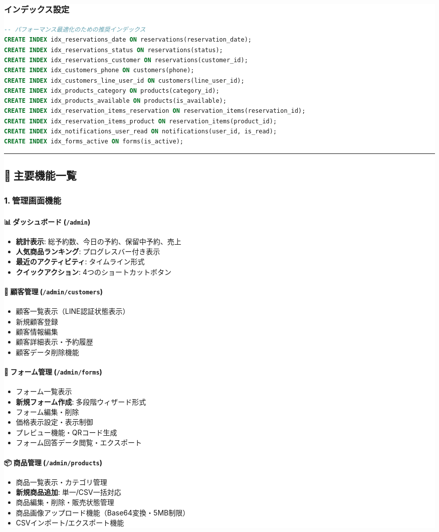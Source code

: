 ### インデックス設定

```sql
-- パフォーマンス最適化のための推奨インデックス
CREATE INDEX idx_reservations_date ON reservations(reservation_date);
CREATE INDEX idx_reservations_status ON reservations(status);
CREATE INDEX idx_reservations_customer ON reservations(customer_id);
CREATE INDEX idx_customers_phone ON customers(phone);
CREATE INDEX idx_customers_line_user_id ON customers(line_user_id);
CREATE INDEX idx_products_category ON products(category_id);
CREATE INDEX idx_products_available ON products(is_available);
CREATE INDEX idx_reservation_items_reservation ON reservation_items(reservation_id);
CREATE INDEX idx_reservation_items_product ON reservation_items(product_id);
CREATE INDEX idx_notifications_user_read ON notifications(user_id, is_read);
CREATE INDEX idx_forms_active ON forms(is_active);
```

---

## 🔧 主要機能一覧

### 1. 管理画面機能

#### 📊 ダッシュボード (`/admin`)
- **統計表示**: 総予約数、今日の予約、保留中予約、売上
- **人気商品ランキング**: プログレスバー付き表示
- **最近のアクティビティ**: タイムライン形式
- **クイックアクション**: 4つのショートカットボタン

#### 👥 顧客管理 (`/admin/customers`)
- 顧客一覧表示（LINE認証状態表示）
- 新規顧客登録
- 顧客情報編集
- 顧客詳細表示・予約履歴
- 顧客データ削除機能

#### 📝 フォーム管理 (`/admin/forms`)
- フォーム一覧表示
- **新規フォーム作成**: 多段階ウィザード形式
- フォーム編集・削除
- 価格表示設定・表示制御
- プレビュー機能・QRコード生成
- フォーム回答データ閲覧・エクスポート

#### 📦 商品管理 (`/admin/products`)
- 商品一覧表示・カテゴリ管理
- **新規商品追加**: 単一/CSV一括対応
- 商品編集・削除・販売状態管理
- 商品画像アップロード機能（Base64変換・5MB制限）
- CSVインポート/エクスポート機能
